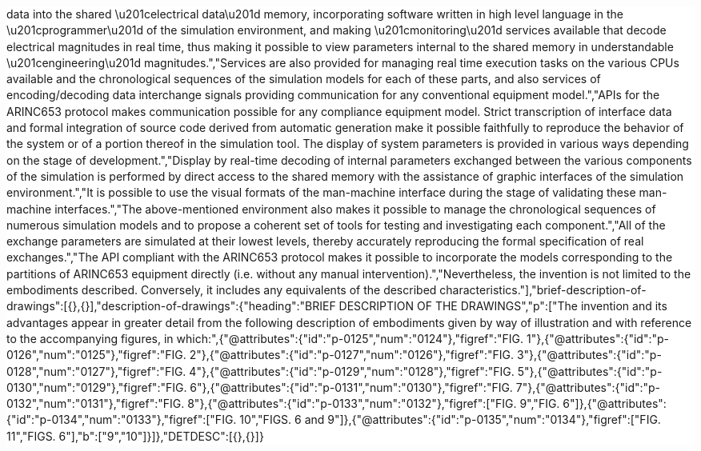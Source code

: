 data into the shared \u201celectrical data\u201d memory, incorporating software written in high level language in the \u201cprogrammer\u201d of the simulation environment, and making \u201cmonitoring\u201d services available that decode electrical magnitudes in real time, thus making it possible to view parameters internal to the shared memory in understandable \u201cengineering\u201d magnitudes.","Services are also provided for managing real time execution tasks on the various CPUs available and the chronological sequences of the simulation models for each of these parts, and also services of encoding\/decoding data interchange signals providing communication for any conventional equipment model.","APIs for the ARINC653 protocol makes communication possible for any compliance equipment model. Strict transcription of interface data and formal integration of source code derived from automatic generation make it possible faithfully to reproduce the behavior of the system or of a portion thereof in the simulation tool. The display of system parameters is provided in various ways depending on the stage of development.","Display by real-time decoding of internal parameters exchanged between the various components of the simulation is performed by direct access to the shared memory with the assistance of graphic interfaces of the simulation environment.","It is possible to use the visual formats of the man-machine interface during the stage of validating these man-machine interfaces.","The above-mentioned environment also makes it possible to manage the chronological sequences of numerous simulation models and to propose a coherent set of tools for testing and investigating each component.","All of the exchange parameters are simulated at their lowest levels, thereby accurately reproducing the formal specification of real exchanges.","The API compliant with the ARINC653 protocol makes it possible to incorporate the models corresponding to the partitions of ARINC653 equipment directly (i.e. without any manual intervention).","Nevertheless, the invention is not limited to the embodiments described. Conversely, it includes any equivalents of the described characteristics."],"brief-description-of-drawings":[{},{}],"description-of-drawings":{"heading":"BRIEF DESCRIPTION OF THE DRAWINGS","p":["The invention and its advantages appear in greater detail from the following description of embodiments given by way of illustration and with reference to the accompanying figures, in which:",{"@attributes":{"id":"p-0125","num":"0124"},"figref":"FIG. 1"},{"@attributes":{"id":"p-0126","num":"0125"},"figref":"FIG. 2"},{"@attributes":{"id":"p-0127","num":"0126"},"figref":"FIG. 3"},{"@attributes":{"id":"p-0128","num":"0127"},"figref":"FIG. 4"},{"@attributes":{"id":"p-0129","num":"0128"},"figref":"FIG. 5"},{"@attributes":{"id":"p-0130","num":"0129"},"figref":"FIG. 6"},{"@attributes":{"id":"p-0131","num":"0130"},"figref":"FIG. 7"},{"@attributes":{"id":"p-0132","num":"0131"},"figref":"FIG. 8"},{"@attributes":{"id":"p-0133","num":"0132"},"figref":["FIG. 9","FIG. 6"]},{"@attributes":{"id":"p-0134","num":"0133"},"figref":["FIG. 10","FIGS. 6 and 9"]},{"@attributes":{"id":"p-0135","num":"0134"},"figref":["FIG. 11","FIGS. 6"],"b":["9","10"]}]},"DETDESC":[{},{}]}
